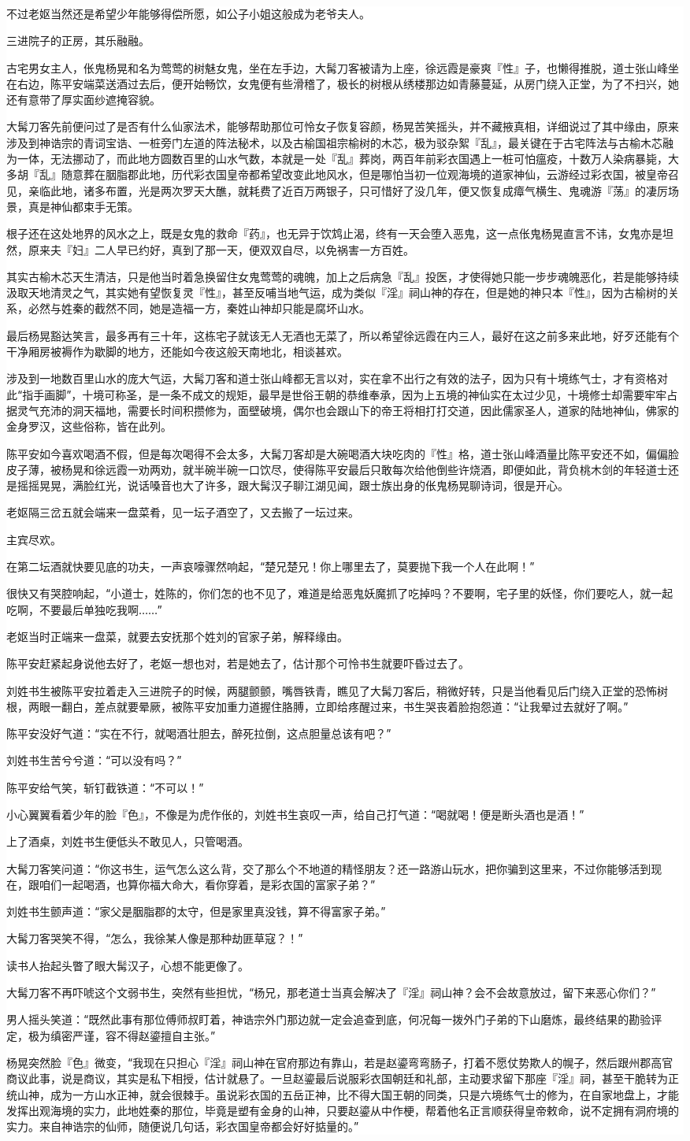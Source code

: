    不过老妪当然还是希望少年能够得偿所愿，如公子小姐这般成为老爷夫人。

   三进院子的正房，其乐融融。

   古宅男女主人，伥鬼杨晃和名为莺莺的树魅女鬼，坐在左手边，大髯刀客被请为上座，徐远霞是豪爽『性』子，也懒得推脱，道士张山峰坐在右边，陈平安端菜送酒过去后，便开始畅饮，女鬼便有些滑稽了，极长的树根从绣楼那边如青藤蔓延，从房门绕入正堂，为了不扫兴，她还有意带了厚实面纱遮掩容貌。

   大髯刀客先前便问过了是否有什么仙家法术，能够帮助那位可怜女子恢复容颜，杨晃苦笑摇头，并不藏掖真相，详细说过了其中缘由，原来涉及到神诰宗的青词宝诰、一桩旁门左道的阵法秘术，以及古榆国祖宗榆树的木芯，极为驳杂絮『乱』，最关键在于古宅阵法与古榆木芯融为一体，无法挪动了，而此地方圆数百里的山水气数，本就是一处『乱』葬岗，两百年前彩衣国遇上一桩可怕瘟疫，十数万人染病暴毙，大多胡『乱』随意葬在胭脂郡此地，历代彩衣国皇帝都希望改变此地风水，但是哪怕当初一位观海境的道家神仙，云游经过彩衣国，被皇帝召见，亲临此地，诸多布置，光是两次罗天大醮，就耗费了近百万两银子，只可惜好了没几年，便又恢复成瘴气横生、鬼魂游『荡』的凄厉场景，真是神仙都束手无策。

   根子还在这处地界的风水之上，既是女鬼的救命『药』，也无异于饮鸩止渴，终有一天会堕入恶鬼，这一点伥鬼杨晃直言不讳，女鬼亦是坦然，原来夫『妇』二人早已约好，真到了那一天，便双双自尽，以免祸害一方百姓。

   其实古榆木芯天生清洁，只是他当时着急换留住女鬼莺莺的魂魄，加上之后病急『乱』投医，才使得她只能一步步魂魄恶化，若是能够持续汲取天地清灵之气，其实她有望恢复灵『性』，甚至反哺当地气运，成为类似『淫』祠山神的存在，但是她的神只本『性』，因为古榆树的关系，必然与姓秦的截然不同，她是造福一方，秦姓山神却只能是腐坏山水。

   最后杨晃豁达笑言，最多再有三十年，这栋宅子就该无人无酒也无菜了，所以希望徐远霞在内三人，最好在这之前多来此地，好歹还能有个干净厢房被褥作为歇脚的地方，还能如今夜这般天南地北，相谈甚欢。

   涉及到一地数百里山水的庞大气运，大髯刀客和道士张山峰都无言以对，实在拿不出行之有效的法子，因为只有十境练气士，才有资格对此“指手画脚”，十境可称圣，是一条不成文的规矩，最早是世俗王朝的恭维奉承，因为上五境的神仙实在太过少见，十境修士却需要牢牢占据灵气充沛的洞天福地，需要长时间积攒修为，面壁破境，偶尔也会跟山下的帝王将相打打交道，因此儒家圣人，道家的陆地神仙，佛家的金身罗汉，这些俗称，皆在此列。

   陈平安如今喜欢喝酒不假，但是每次喝得不会太多，大髯刀客却是大碗喝酒大块吃肉的『性』格，道士张山峰酒量比陈平安还不如，偏偏脸皮子薄，被杨晃和徐远霞一劝两劝，就半碗半碗一口饮尽，使得陈平安最后只敢每次给他倒些许烧酒，即便如此，背负桃木剑的年轻道士还是摇摇晃晃，满脸红光，说话嗓音也大了许多，跟大髯汉子聊江湖见闻，跟士族出身的伥鬼杨晃聊诗词，很是开心。

   老妪隔三岔五就会端来一盘菜肴，见一坛子酒空了，又去搬了一坛过来。

   主宾尽欢。

   在第二坛酒就快要见底的功夫，一声哀嚎骤然响起，“楚兄楚兄！你上哪里去了，莫要抛下我一个人在此啊！”

   很快又有哭腔响起，“小道士，姓陈的，你们怎的也不见了，难道是给恶鬼妖魔抓了吃掉吗？不要啊，宅子里的妖怪，你们要吃人，就一起吃啊，不要最后单独吃我啊……”

   老妪当时正端来一盘菜，就要去安抚那个姓刘的官家子弟，解释缘由。

   陈平安赶紧起身说他去好了，老妪一想也对，若是她去了，估计那个可怜书生就要吓昏过去了。

   刘姓书生被陈平安拉着走入三进院子的时候，两腿颤颤，嘴唇铁青，瞧见了大髯刀客后，稍微好转，只是当他看见后门绕入正堂的恐怖树根，两眼一翻白，差点就要晕厥，被陈平安加重力道握住胳膊，立即给疼醒过来，书生哭丧着脸抱怨道：“让我晕过去就好了啊。”

   陈平安没好气道：“实在不行，就喝酒壮胆去，醉死拉倒，这点胆量总该有吧？”

   刘姓书生苦兮兮道：“可以没有吗？”

   陈平安给气笑，斩钉截铁道：“不可以！”

   小心翼翼看着少年的脸『色』，不像是为虎作伥的，刘姓书生哀叹一声，给自己打气道：“喝就喝！便是断头酒也是酒！”

   上了酒桌，刘姓书生便低头不敢见人，只管喝酒。

   大髯刀客笑问道：“你这书生，运气怎么这么背，交了那么个不地道的精怪朋友？还一路游山玩水，把你骗到这里来，不过你能够活到现在，跟咱们一起喝酒，也算你福大命大，看你穿着，是彩衣国的富家子弟？”

   刘姓书生颤声道：“家父是胭脂郡的太守，但是家里真没钱，算不得富家子弟。”

   大髯刀客哭笑不得，“怎么，我徐某人像是那种劫匪草寇？！”

   读书人抬起头瞥了眼大髯汉子，心想不能更像了。

   大髯刀客不再吓唬这个文弱书生，突然有些担忧，“杨兄，那老道士当真会解决了『淫』祠山神？会不会故意放过，留下来恶心你们？”

   男人摇头笑道：“既然此事有那位傅师叔盯着，神诰宗外门那边就一定会追查到底，何况每一拨外门子弟的下山磨炼，最终结果的勘验评定，极为缜密严谨，容不得赵鎏擅自主张。”

   杨晃突然脸『色』微变，“我现在只担心『淫』祠山神在官府那边有靠山，若是赵鎏弯弯肠子，打着不愿仗势欺人的幌子，然后跟州郡高官商议此事，说是商议，其实是私下相授，估计就悬了。一旦赵鎏最后说服彩衣国朝廷和礼部，主动要求留下那座『淫』祠，甚至干脆转为正统山神，成为一方山水正神，就会很棘手。虽说彩衣国的五岳正神，比不得大国王朝的同类，只是六境练气士的修为，在自家地盘上，才能发挥出观海境的实力，此地姓秦的那位，毕竟是塑有金身的山神，只要赵鎏从中作梗，帮着他名正言顺获得皇帝敕命，说不定拥有洞府境的实力。来自神诰宗的仙师，随便说几句话，彩衣国皇帝都会好好掂量的。”
